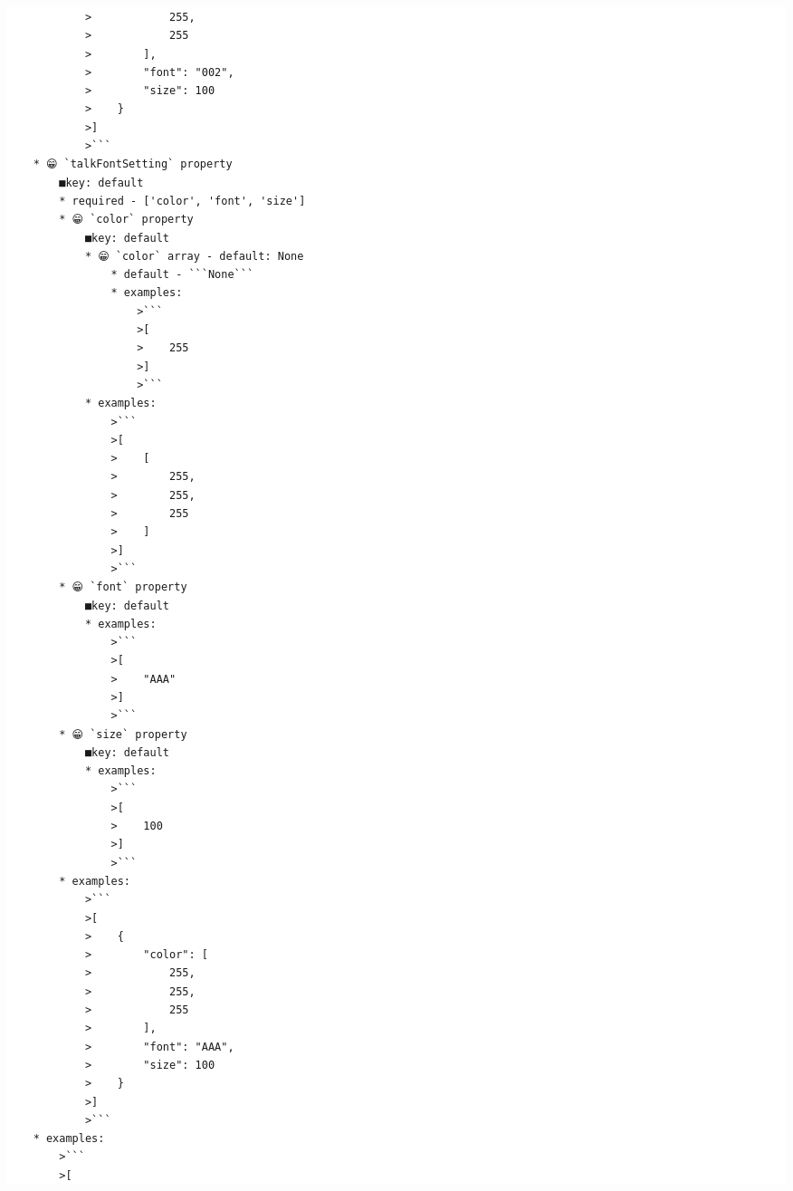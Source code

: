                 >            255,
                >            255
                >        ],
                >        "font": "002",
                >        "size": 100
                >    }
                >]
                >```
        * 😁 `talkFontSetting` property
            ■key: default
            * required - ['color', 'font', 'size']
            * 😁 `color` property
                ■key: default
                * 😁 `color` array - default: None
                    * default - ```None```
                    * examples:
                        >```
                        >[
                        >    255
                        >]
                        >```
                * examples:
                    >```
                    >[
                    >    [
                    >        255,
                    >        255,
                    >        255
                    >    ]
                    >]
                    >```
            * 😁 `font` property
                ■key: default
                * examples:
                    >```
                    >[
                    >    "AAA"
                    >]
                    >```
            * 😁 `size` property
                ■key: default
                * examples:
                    >```
                    >[
                    >    100
                    >]
                    >```
            * examples:
                >```
                >[
                >    {
                >        "color": [
                >            255,
                >            255,
                >            255
                >        ],
                >        "font": "AAA",
                >        "size": 100
                >    }
                >]
                >```
        * examples:
            >```
            >[